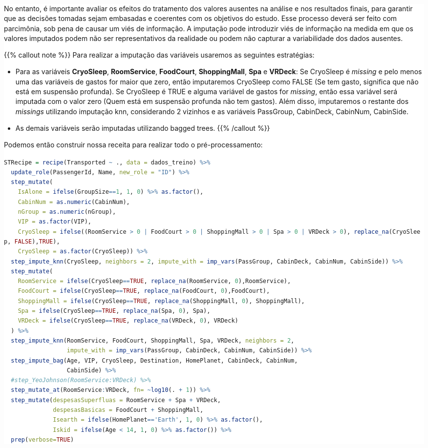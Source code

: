 No entanto, é importante avaliar os efeitos do tratamento dos valores ausentes na análise e nos resultados finais, para garantir que as decisões tomadas sejam embasadas e coerentes com os objetivos do estudo. Esse processo deverá ser feito com parcimônia, sob pena de causar um viés de informação. A imputação pode introduzir viés de informação na medida em que os valores imputados podem não ser representativos da realidade ou podem não capturar a variabilidade dos dados ausentes.

{{% callout note %}}
Para realizar a imputação das variáveis usaremos as seguintes estratégias:

  - Para as variáveis **CryoSleep**, **RoomService**, **FoodCourt**, **ShoppingMall**, **Spa** e **VRDeck**: Se CryoSleep é _missing_ e pelo menos uma das variáveis de gastos for maior que zero, então imputaremos CryoSleep como FALSE (Se tem gasto, significa que não está em suspensão profunda). Se CryoSleep é TRUE e alguma variável de gastos for _missing_, então essa variável será imputada com o valor zero (Quem está em suspensão profunda não tem gastos). Além disso, imputaremos o restante dos _missings_ utilizando imputação knn, considerando 2 vizinhos e as variáveis PassGroup, CabinDeck, CabinNum, CabinSide.
  
  - As demais variáveis serão imputadas utilizando bagged trees.
{{% /callout %}} 

Podemos então construir nossa receita para realizar todo o pré-processamento:



```r
STRecipe = recipe(Transported ~ ., data = dados_treino) %>% 
  update_role(PassengerId, Name, new_role = "ID") %>%
  step_mutate(
    IsAlone = ifelse(GroupSize==1, 1, 0) %>% as.factor(),
    CabinNum = as.numeric(CabinNum),
    nGroup = as.numeric(nGroup),
    VIP = as.factor(VIP),
    CryoSleep = ifelse((RoomService > 0 | FoodCourt > 0 | ShoppingMall > 0 | Spa > 0 | VRDeck > 0), replace_na(CryoSleep, FALSE),TRUE),
    CryoSleep = as.factor(CryoSleep)) %>% 
  step_impute_knn(CryoSleep, neighbors = 2, impute_with = imp_vars(PassGroup, CabinDeck, CabinNum, CabinSide)) %>% 
  step_mutate(
    RoomService = ifelse(CryoSleep==TRUE, replace_na(RoomService, 0),RoomService),
    FoodCourt = ifelse(CryoSleep==TRUE, replace_na(FoodCourt, 0),FoodCourt),
    ShoppingMall = ifelse(CryoSleep==TRUE, replace_na(ShoppingMall, 0), ShoppingMall),
    Spa = ifelse(CryoSleep==TRUE, replace_na(Spa, 0), Spa),
    VRDeck = ifelse(CryoSleep==TRUE, replace_na(VRDeck, 0), VRDeck)
  ) %>% 
  step_impute_knn(RoomService, FoodCourt, ShoppingMall, Spa, VRDeck, neighbors = 2, 
                  impute_with = imp_vars(PassGroup, CabinDeck, CabinNum, CabinSide)) %>%
  step_impute_bag(Age, VIP, CryoSleep, Destination, HomePlanet, CabinDeck, CabinNum, 
                  CabinSide) %>%
  #step_YeoJohnson(RoomService:VRDeck) %>% 
  step_mutate_at(RoomService:VRDeck, fn= ~log10(. + 1)) %>% 
  step_mutate(despesasSuperfluas = RoomService + Spa + VRDeck,
              despesasBasicas = FoodCourt + ShoppingMall,
              Isearth = ifelse(HomePlanet=='Earth', 1, 0) %>% as.factor(),
              Iskid = ifelse(Age < 14, 1, 0) %>% as.factor()) %>% 
  prep(verbose=TRUE)
```
